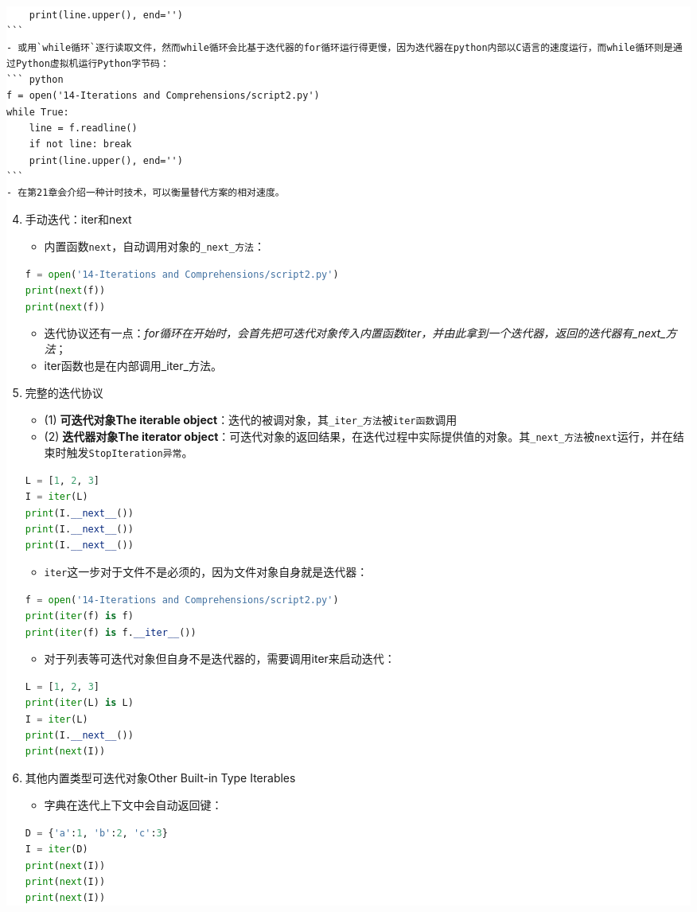         print(line.upper(), end='')
    ```
    - 或用`while循环`逐行读取文件，然而while循环会比基于迭代器的for循环运行得更慢，因为迭代器在python内部以C语言的速度运行，而while循环则是通过Python虚拟机运行Python字节码：
    ``` python
    f = open('14-Iterations and Comprehensions/script2.py')
    while True:
        line = f.readline()
        if not line: break
        print(line.upper(), end='')
    ```
    - 在第21章会介绍一种计时技术，可以衡量替代方案的相对速度。

4. 手动迭代：iter和next
    - 内置函数`next`，自动调用对象的`_next_方法`：
    ``` python
    f = open('14-Iterations and Comprehensions/script2.py')
    print(next(f))
    print(next(f))
    ```
    - 迭代协议还有一点：*for循环在开始时，会首先把可迭代对象传入内置函数iter，并由此拿到一个迭代器，返回的迭代器有_next_方法*；
    - iter函数也是在内部调用_iter_方法。

5. 完整的迭代协议
    - (1) **可迭代对象The iterable object**：迭代的被调对象，其`_iter_方法`被`iter函数`调用
    - (2) **迭代器对象The iterator object**：可迭代对象的返回结果，在迭代过程中实际提供值的对象。其`_next_方法`被`next`运行，并在结束时触发`StopIteration异常`。
    ``` python
    L = [1, 2, 3]
    I = iter(L)
    print(I.__next__())
    print(I.__next__())
    print(I.__next__())
    ```
    - `iter`这一步对于文件不是必须的，因为文件对象自身就是迭代器：
    ``` python
    f = open('14-Iterations and Comprehensions/script2.py')
    print(iter(f) is f)
    print(iter(f) is f.__iter__())
    ```
    - 对于列表等可迭代对象但自身不是迭代器的，需要调用iter来启动迭代：
    ``` python
    L = [1, 2, 3]
    print(iter(L) is L)
    I = iter(L)
    print(I.__next__())
    print(next(I))
    ```

6. 其他内置类型可迭代对象Other Built-in Type Iterables
    - 字典在迭代上下文中会自动返回键：
    ``` python
    D = {'a':1, 'b':2, 'c':3}
    I = iter(D)
    print(next(I))
    print(next(I))
    print(next(I))
